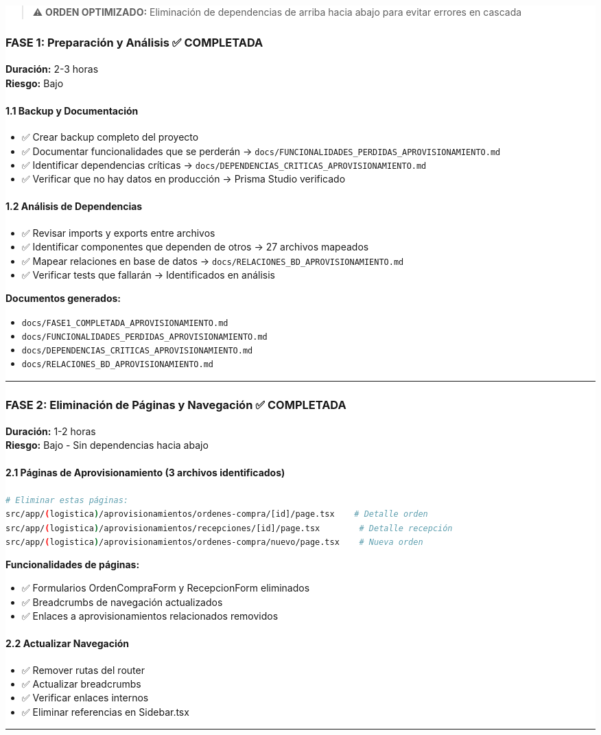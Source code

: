 > ⚠️ **ORDEN OPTIMIZADO:** Eliminación de dependencias de arriba hacia abajo para evitar errores en cascada

### **FASE 1: Preparación y Análisis** ✅ COMPLETADA
**Duración:** 2-3 horas  
**Riesgo:** Bajo

#### 1.1 Backup y Documentación
- ✅ Crear backup completo del proyecto
- ✅ Documentar funcionalidades que se perderán → `docs/FUNCIONALIDADES_PERDIDAS_APROVISIONAMIENTO.md`
- ✅ Identificar dependencias críticas → `docs/DEPENDENCIAS_CRITICAS_APROVISIONAMIENTO.md`
- ✅ Verificar que no hay datos en producción → Prisma Studio verificado

#### 1.2 Análisis de Dependencias
- ✅ Revisar imports y exports entre archivos
- ✅ Identificar componentes que dependen de otros → 27 archivos mapeados
- ✅ Mapear relaciones en base de datos → `docs/RELACIONES_BD_APROVISIONAMIENTO.md`
- ✅ Verificar tests que fallarán → Identificados en análisis

**Documentos generados:**
- `docs/FASE1_COMPLETADA_APROVISIONAMIENTO.md`
- `docs/FUNCIONALIDADES_PERDIDAS_APROVISIONAMIENTO.md`
- `docs/DEPENDENCIAS_CRITICAS_APROVISIONAMIENTO.md`
- `docs/RELACIONES_BD_APROVISIONAMIENTO.md`

---

### **FASE 2: Eliminación de Páginas y Navegación** ✅ COMPLETADA
**Duración:** 1-2 horas  
**Riesgo:** Bajo - Sin dependencias hacia abajo

#### 2.1 Páginas de Aprovisionamiento (3 archivos identificados)
```bash
# Eliminar estas páginas:
src/app/(logistica)/aprovisionamientos/ordenes-compra/[id]/page.tsx    # Detalle orden
src/app/(logistica)/aprovisionamientos/recepciones/[id]/page.tsx        # Detalle recepción
src/app/(logistica)/aprovisionamientos/ordenes-compra/nuevo/page.tsx    # Nueva orden
```

**Funcionalidades de páginas:**
- ✅ Formularios OrdenCompraForm y RecepcionForm eliminados
- ✅ Breadcrumbs de navegación actualizados
- ✅ Enlaces a aprovisionamientos relacionados removidos

#### 2.2 Actualizar Navegación
- ✅ Remover rutas del router
- ✅ Actualizar breadcrumbs
- ✅ Verificar enlaces internos
- ✅ Eliminar referencias en Sidebar.tsx

---